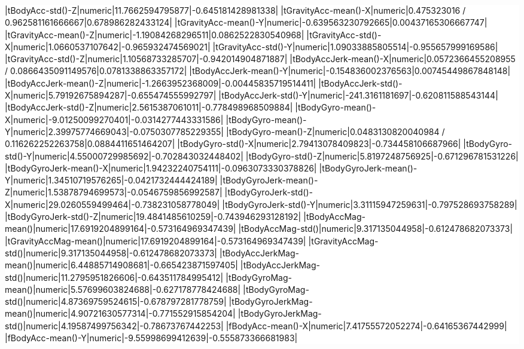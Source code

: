 |tBodyAcc-std()-Z|numeric|11.7662594795877|-0.645181428981338|
|tGravityAcc-mean()-X|numeric|0.475323016 / 0.962581161666667|0.678986282433124|
|tGravityAcc-mean()-Y|numeric|-0.639563230792665|0.00437165306667747|
|tGravityAcc-mean()-Z|numeric|-1.19084268296511|0.0862522830540968|
|tGravityAcc-std()-X|numeric|1.0660537107642|-0.965932474569021|
|tGravityAcc-std()-Y|numeric|1.09033885805514|-0.955657999169586|
|tGravityAcc-std()-Z|numeric|1.10568733285707|-0.942014904871887|
|tBodyAccJerk-mean()-X|numeric|0.0572366455208955 / 0.0866435091149576|0.0781338863357172|
|tBodyAccJerk-mean()-Y|numeric|-0.154836002376563|0.00745449867848148|
|tBodyAccJerk-mean()-Z|numeric|-1.2663952368009|-0.00445835719514411|
|tBodyAccJerk-std()-X|numeric|5.79192675894287|-0.655474555992797|
|tBodyAccJerk-std()-Y|numeric|-241.3161181697|-0.620811588543144|
|tBodyAccJerk-std()-Z|numeric|2.5615387061011|-0.778498968509884|
|tBodyGyro-mean()-X|numeric|-9.01250099270401|-0.0314277443331586|
|tBodyGyro-mean()-Y|numeric|2.39975774669043|-0.0750307785229355|
|tBodyGyro-mean()-Z|numeric|0.0483130820040984 / 0.116262252263758|0.0884411651464207|
|tBodyGyro-std()-X|numeric|2.79413078409823|-0.734458106687966|
|tBodyGyro-std()-Y|numeric|4.55000729985692|-0.702843032448402|
|tBodyGyro-std()-Z|numeric|5.8197248756925|-0.671296781531226|
|tBodyGyroJerk-mean()-X|numeric|1.94232240754111|-0.0963073330378826|
|tBodyGyroJerk-mean()-Y|numeric|1.34510719576265|-0.0421732444424189|
|tBodyGyroJerk-mean()-Z|numeric|1.53878794699573|-0.0546759856992587|
|tBodyGyroJerk-std()-X|numeric|29.0260559499464|-0.738231058778049|
|tBodyGyroJerk-std()-Y|numeric|3.31115947259631|-0.797528693758289|
|tBodyGyroJerk-std()-Z|numeric|19.4841485610259|-0.743946293128192|
|tBodyAccMag-mean()|numeric|17.6919204899164|-0.573164969347439|
|tBodyAccMag-std()|numeric|9.317135044958|-0.612478682073373|
|tGravityAccMag-mean()|numeric|17.6919204899164|-0.573164969347439|
|tGravityAccMag-std()|numeric|9.317135044958|-0.612478682073373|
|tBodyAccJerkMag-mean()|numeric|6.44885714908681|-0.665423871597405|
|tBodyAccJerkMag-std()|numeric|11.2795951826606|-0.643511784995412|
|tBodyGyroMag-mean()|numeric|5.57699603824688|-0.627178778424688|
|tBodyGyroMag-std()|numeric|4.87369759524615|-0.678797281778759|
|tBodyGyroJerkMag-mean()|numeric|4.90721630577314|-0.771552915854204|
|tBodyGyroJerkMag-std()|numeric|4.19587499756342|-0.78673767442253|
|fBodyAcc-mean()-X|numeric|7.41755572052274|-0.64165367442999|
|fBodyAcc-mean()-Y|numeric|-9.55998699412639|-0.555873366681983|